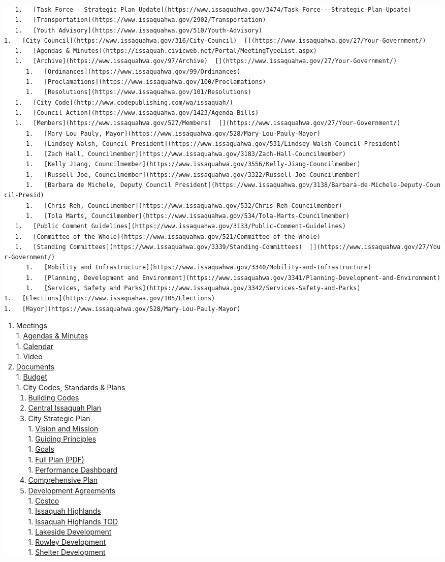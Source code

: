        1.   [Task Force - Strategic Plan Update](https://www.issaquahwa.gov/3474/Task-Force---Strategic-Plan-Update)  
       1.   [Transportation](https://www.issaquahwa.gov/2902/Transportation)  
       1.   [Youth Advisory](https://www.issaquahwa.gov/510/Youth-Advisory)  
    1.   [City Council](https://www.issaquahwa.gov/316/City-Council)  [](https://www.issaquahwa.gov/27/Your-Government/)  
       1.   [Agendas & Minutes](https://issaquah.civicweb.net/Portal/MeetingTypeList.aspx)  
       1.   [Archive](https://www.issaquahwa.gov/97/Archive)  [](https://www.issaquahwa.gov/27/Your-Government/)  
          1.   [Ordinances](https://www.issaquahwa.gov/99/Ordinances)  
          1.   [Proclamations](https://www.issaquahwa.gov/100/Proclamations)  
          1.   [Resolutions](https://www.issaquahwa.gov/101/Resolutions)  
       1.   [City Code](http://www.codepublishing.com/wa/issaquah/)  
       1.   [Council Action](https://www.issaquahwa.gov/1423/Agenda-Bills)  
       1.   [Members](https://www.issaquahwa.gov/527/Members)  [](https://www.issaquahwa.gov/27/Your-Government/)  
          1.   [Mary Lou Pauly, Mayor](https://www.issaquahwa.gov/528/Mary-Lou-Pauly-Mayor)  
          1.   [Lindsey Walsh, Council President](https://www.issaquahwa.gov/531/Lindsey-Walsh-Council-President)  
          1.   [Zach Hall, Councilmember](https://www.issaquahwa.gov/3183/Zach-Hall-Councilmember)  
          1.   [Kelly Jiang, Councilmember](https://www.issaquahwa.gov/3556/Kelly-Jiang-Councilmember)  
          1.   [Russell Joe, Councilmember](https://www.issaquahwa.gov/3322/Russell-Joe-Councilmember)  
          1.   [Barbara de Michele, Deputy Council President](https://www.issaquahwa.gov/3138/Barbara-de-Michele-Deputy-Council-Presid)  
          1.   [Chris Reh, Councilmember](https://www.issaquahwa.gov/532/Chris-Reh-Councilmember)  
          1.   [Tola Marts, Councilmember](https://www.issaquahwa.gov/534/Tola-Marts-Councilmember)  
       1.   [Public Comment Guidelines](https://www.issaquahwa.gov/3133/Public-Comment-Guidelines)  
       1.   [Committee of the Whole](https://www.issaquahwa.gov/521/Committee-of-the-Whole)  
       1.   [Standing Committees](https://www.issaquahwa.gov/3339/Standing-Committees)  [](https://www.issaquahwa.gov/27/Your-Government/)  
          1.   [Mobility and Infrastructure](https://www.issaquahwa.gov/3340/Mobility-and-Infrastructure)  
          1.   [Planning, Development and Environment](https://www.issaquahwa.gov/3341/Planning-Development-and-Environment)  
          1.   [Services, Safety and Parks](https://www.issaquahwa.gov/3342/Services-Safety-and-Parks)  
    1.   [Elections](https://www.issaquahwa.gov/105/Elections)  
    1.   [Mayor](https://www.issaquahwa.gov/528/Mary-Lou-Pauly-Mayor)  
 1.   [Meetings](https://www.issaquahwa.gov/319/Meetings)  [](https://www.issaquahwa.gov/27/Your-Government/)  
    1.   [Agendas & Minutes](https://issaquah.civicweb.net/Portal/MeetingTypeList.aspx)  
    1.   [Calendar](https://www.issaquahwa.gov/calendar.aspx)  
    1.   [Video](https://www.issaquahwa.gov/277/ICTV-21)  
 1.   [Documents](https://www.issaquahwa.gov/309/Documents)  [](https://www.issaquahwa.gov/27/Your-Government/)  
    1.   [Budget](https://www.issaquahwa.gov/285/Budget)  
    1.   [City Codes, Standards & Plans](https://www.issaquahwa.gov/116/Codes-Plans)  [](https://www.issaquahwa.gov/27/Your-Government/)  
       1.   [Building Codes](https://www.issaquahwa.gov/928/Building-Codes)  
       1.   [Central Issaquah Plan](https://www.issaquahwa.gov/1156/Central-Issaquah-Plan)  
       1.   [City Strategic Plan](https://www.issaquahwa.gov/2917/Citywide-Strategic-Plan)  [](https://www.issaquahwa.gov/27/Your-Government/)  
          1.   [Vision and Mission](https://www.issaquahwa.gov/2968/Vision-and-Mission)  
          1.   [Guiding Principles](https://www.issaquahwa.gov/2969/Guiding-Principles)  
          1.   [Goals](https://www.issaquahwa.gov/2967/Goals)  
          1.   [Full Plan (PDF)](https://www.issaquahwa.gov/DocumentCenter/View/5196)  
          1.   [Performance Dashboard](https://www.issaquahwa.gov/3331/Performance-Dashboard)  
       1.   [Comprehensive Plan](https://www.issaquahwa.gov/118/Comprehensive-Plan)  
       1.   [Development Agreements](https://www.issaquahwa.gov/119/Development-Agreements)  [](https://www.issaquahwa.gov/27/Your-Government/)  
          1.   [Costco](https://www.issaquahwa.gov/1479/Costco)  
          1.   [Issaquah Highlands](https://www.issaquahwa.gov/DocumentCenter/Index/520)  
          1.   [Issaquah Highlands TOD](https://www.issaquahwa.gov/DocumentCenter/Index/312)  
          1.   [Lakeside Development](https://www.issaquahwa.gov/1160/Lakeside-Development)  
          1.   [Rowley Development](https://www.issaquahwa.gov/1178/Rowley-Development)  
          1.   [Shelter Development](https://www.issaquahwa.gov/3436/Shelter-Development)  